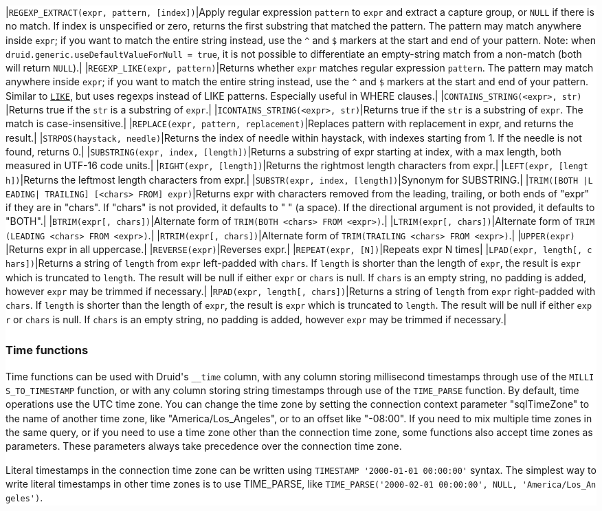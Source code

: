 |`REGEXP_EXTRACT(expr, pattern, [index])`|Apply regular expression `pattern` to `expr` and extract a capture group, or `NULL` if there is no match. If index is unspecified or zero, returns the first substring that matched the pattern. The pattern may match anywhere inside `expr`; if you want to match the entire string instead, use the `^` and `$` markers at the start and end of your pattern. Note: when `druid.generic.useDefaultValueForNull = true`, it is not possible to differentiate an empty-string match from a non-match (both will return `NULL`).|
|`REGEXP_LIKE(expr, pattern)`|Returns whether `expr` matches regular expression `pattern`. The pattern may match anywhere inside `expr`; if you want to match the entire string instead, use the `^` and `$` markers at the start and end of your pattern. Similar to [`LIKE`](#comparison-operators), but uses regexps instead of LIKE patterns. Especially useful in WHERE clauses.|
|`CONTAINS_STRING(<expr>, str)`|Returns true if the `str` is a substring of `expr`.|
|`ICONTAINS_STRING(<expr>, str)`|Returns true if the `str` is a substring of `expr`. The match is case-insensitive.|
|`REPLACE(expr, pattern, replacement)`|Replaces pattern with replacement in expr, and returns the result.|
|`STRPOS(haystack, needle)`|Returns the index of needle within haystack, with indexes starting from 1. If the needle is not found, returns 0.|
|`SUBSTRING(expr, index, [length])`|Returns a substring of expr starting at index, with a max length, both measured in UTF-16 code units.|
|`RIGHT(expr, [length])`|Returns the rightmost length characters from expr.|
|`LEFT(expr, [length])`|Returns the leftmost length characters from expr.|
|`SUBSTR(expr, index, [length])`|Synonym for SUBSTRING.|
|`TRIM([BOTH `<code>&#124;</code>` LEADING `<code>&#124;</code>` TRAILING] [<chars> FROM] expr)`|Returns expr with characters removed from the leading, trailing, or both ends of "expr" if they are in "chars". If "chars" is not provided, it defaults to " " (a space). If the directional argument is not provided, it defaults to "BOTH".|
|`BTRIM(expr[, chars])`|Alternate form of `TRIM(BOTH <chars> FROM <expr>)`.|
|`LTRIM(expr[, chars])`|Alternate form of `TRIM(LEADING <chars> FROM <expr>)`.|
|`RTRIM(expr[, chars])`|Alternate form of `TRIM(TRAILING <chars> FROM <expr>)`.|
|`UPPER(expr)`|Returns expr in all uppercase.|
|`REVERSE(expr)`|Reverses expr.|
|`REPEAT(expr, [N])`|Repeats expr N times|
|`LPAD(expr, length[, chars])`|Returns a string of `length` from `expr` left-padded with `chars`. If `length` is shorter than the length of `expr`, the result is `expr` which is truncated to `length`. The result will be null if either `expr` or `chars` is null. If `chars` is an empty string, no padding is added, however `expr` may be trimmed if necessary.|
|`RPAD(expr, length[, chars])`|Returns a string of `length` from `expr` right-padded with `chars`. If `length` is shorter than the length of `expr`, the result is `expr` which is truncated to `length`. The result will be null if either `expr` or `chars` is null. If `chars` is an empty string, no padding is added, however `expr` may be trimmed if necessary.|


### Time functions

Time functions can be used with Druid's `__time` column, with any column storing millisecond timestamps through use
of the `MILLIS_TO_TIMESTAMP` function, or with any column storing string timestamps through use of the `TIME_PARSE`
function. By default, time operations use the UTC time zone. You can change the time zone by setting the connection
context parameter "sqlTimeZone" to the name of another time zone, like "America/Los_Angeles", or to an offset like
"-08:00". If you need to mix multiple time zones in the same query, or if you need to use a time zone other than
the connection time zone, some functions also accept time zones as parameters. These parameters always take precedence
over the connection time zone.

Literal timestamps in the connection time zone can be written using `TIMESTAMP '2000-01-01 00:00:00'` syntax. The
simplest way to write literal timestamps in other time zones is to use TIME_PARSE, like
`TIME_PARSE('2000-02-01 00:00:00', NULL, 'America/Los_Angeles')`.
